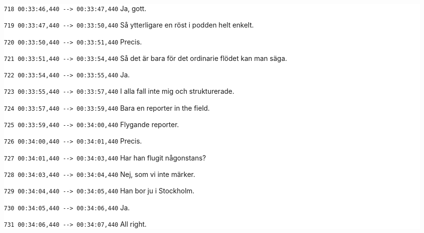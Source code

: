 

`718 00:33:46,440 --> 00:33:47,440`
Ja, gott.



`719 00:33:47,440 --> 00:33:50,440`
Så ytterligare en röst i podden helt enkelt.



`720 00:33:50,440 --> 00:33:51,440`
Precis.



`721 00:33:51,440 --> 00:33:54,440`
Så det är bara för det ordinarie flödet kan man säga.



`722 00:33:54,440 --> 00:33:55,440`
Ja.



`723 00:33:55,440 --> 00:33:57,440`
I alla fall inte mig och strukturerade.



`724 00:33:57,440 --> 00:33:59,440`
Bara en reporter in the field.



`725 00:33:59,440 --> 00:34:00,440`
Flygande reporter.



`726 00:34:00,440 --> 00:34:01,440`
Precis.



`727 00:34:01,440 --> 00:34:03,440`
Har han flugit någonstans?



`728 00:34:03,440 --> 00:34:04,440`
Nej, som vi inte märker.



`729 00:34:04,440 --> 00:34:05,440`
Han bor ju i Stockholm.



`730 00:34:05,440 --> 00:34:06,440`
Ja.



`731 00:34:06,440 --> 00:34:07,440`
All right.
